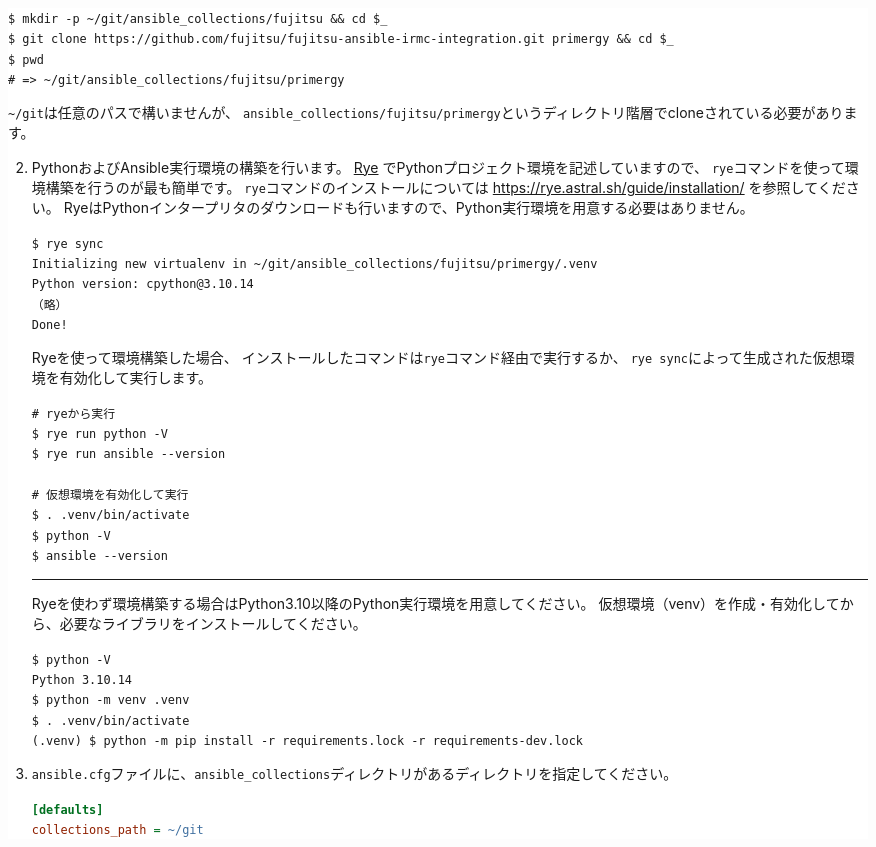    ```shell
   $ mkdir -p ~/git/ansible_collections/fujitsu && cd $_
   $ git clone https://github.com/fujitsu/fujitsu-ansible-irmc-integration.git primergy && cd $_
   $ pwd
   # => ~/git/ansible_collections/fujitsu/primergy
   ```

   `~/git`は任意のパスで構いませんが、
   `ansible_collections/fujitsu/primergy`というディレクトリ階層でcloneされている必要があります。

2. PythonおよびAnsible実行環境の構築を行います。
   [Rye](https://rye.astral.sh/) でPythonプロジェクト環境を記述していますので、
   `rye`コマンドを使って環境構築を行うのが最も簡単です。
   `rye`コマンドのインストールについては <https://rye.astral.sh/guide/installation/> を参照してください。
   RyeはPythonインタープリタのダウンロードも行いますので、Python実行環境を用意する必要はありません。

   ```shell
   $ rye sync
   Initializing new virtualenv in ~/git/ansible_collections/fujitsu/primergy/.venv
   Python version: cpython@3.10.14
   （略）
   Done!  
   ```
  
   Ryeを使って環境構築した場合、
   インストールしたコマンドは`rye`コマンド経由で実行するか、
   `rye sync`によって生成された仮想環境を有効化して実行します。

   ```shell
   # ryeから実行
   $ rye run python -V
   $ rye run ansible --version

   # 仮想環境を有効化して実行
   $ . .venv/bin/activate
   $ python -V
   $ ansible --version
   ```

   ---

   Ryeを使わず環境構築する場合はPython3.10以降のPython実行環境を用意してください。
   仮想環境（venv）を作成・有効化してから、必要なライブラリをインストールしてください。

   ```shell
   $ python -V
   Python 3.10.14
   $ python -m venv .venv
   $ . .venv/bin/activate
   (.venv) $ python -m pip install -r requirements.lock -r requirements-dev.lock
   ```

3. `ansible.cfg`ファイルに、`ansible_collections`ディレクトリがあるディレクトリを指定してください。

   ```ini
   [defaults]
   collections_path = ~/git
   ```
